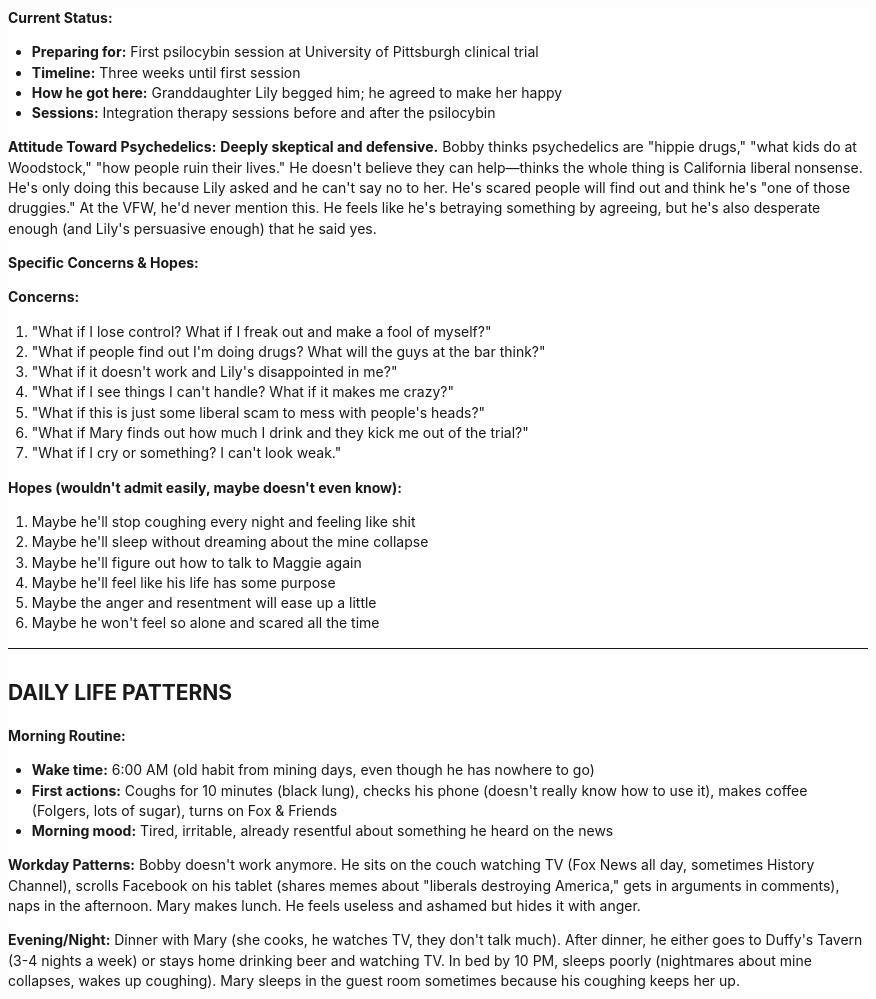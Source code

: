 **Current Status:**
- **Preparing for:** First psilocybin session at University of Pittsburgh clinical trial
- **Timeline:** Three weeks until first session
- **How he got here:** Granddaughter Lily begged him; he agreed to make her happy
- **Sessions:** Integration therapy sessions before and after the psilocybin

**Attitude Toward Psychedelics:**
**Deeply skeptical and defensive.** Bobby thinks psychedelics are "hippie drugs," "what kids do at Woodstock," "how people ruin their lives." He doesn't believe they can help—thinks the whole thing is California liberal nonsense. He's only doing this because Lily asked and he can't say no to her. He's scared people will find out and think he's "one of those druggies." At the VFW, he'd never mention this. He feels like he's betraying something by agreeing, but he's also desperate enough (and Lily's persuasive enough) that he said yes.

**Specific Concerns & Hopes:**

**Concerns:**
1. "What if I lose control? What if I freak out and make a fool of myself?"
2. "What if people find out I'm doing drugs? What will the guys at the bar think?"
3. "What if it doesn't work and Lily's disappointed in me?"
4. "What if I see things I can't handle? What if it makes me crazy?"
5. "What if this is just some liberal scam to mess with people's heads?"
6. "What if Mary finds out how much I drink and they kick me out of the trial?"
7. "What if I cry or something? I can't look weak."

**Hopes (wouldn't admit easily, maybe doesn't even know):**
1. Maybe he'll stop coughing every night and feeling like shit
2. Maybe he'll sleep without dreaming about the mine collapse
3. Maybe he'll figure out how to talk to Maggie again
4. Maybe he'll feel like his life has some purpose
5. Maybe the anger and resentment will ease up a little
6. Maybe he won't feel so alone and scared all the time

---

## DAILY LIFE PATTERNS

**Morning Routine:**
- **Wake time:** 6:00 AM (old habit from mining days, even though he has nowhere to go)
- **First actions:** Coughs for 10 minutes (black lung), checks his phone (doesn't really know how to use it), makes coffee (Folgers, lots of sugar), turns on Fox & Friends
- **Morning mood:** Tired, irritable, already resentful about something he heard on the news

**Workday Patterns:**
Bobby doesn't work anymore. He sits on the couch watching TV (Fox News all day, sometimes History Channel), scrolls Facebook on his tablet (shares memes about "liberals destroying America," gets in arguments in comments), naps in the afternoon. Mary makes lunch. He feels useless and ashamed but hides it with anger.

**Evening/Night:**
Dinner with Mary (she cooks, he watches TV, they don't talk much). After dinner, he either goes to Duffy's Tavern (3-4 nights a week) or stays home drinking beer and watching TV. In bed by 10 PM, sleeps poorly (nightmares about mine collapses, wakes up coughing). Mary sleeps in the guest room sometimes because his coughing keeps her up.
